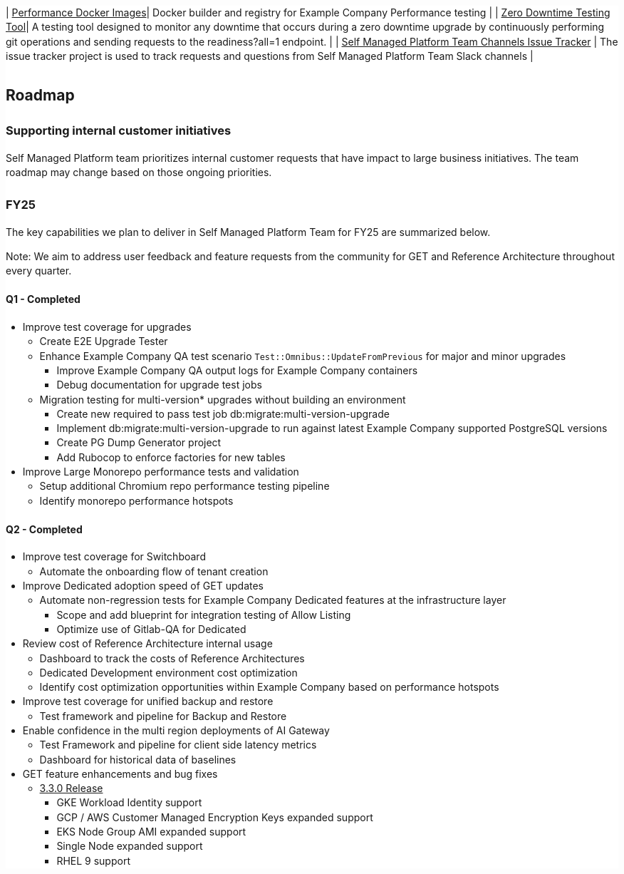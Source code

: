 | [Performance Docker Images](https://example_company.com/example_company-org/quality/performance-images)| Docker builder and registry for Example Company Performance testing |
| [Zero Downtime Testing Tool](https://example_company.com/example_company-org/quality/zero-downtime-testing-tool)| A testing tool designed to monitor any downtime that occurs during a zero downtime upgrade by continuously performing git operations and sending requests to the readiness?all=1 endpoint. |
| [Self Managed Platform Team Channels Issue Tracker](https://example_company.com/example_company-org/quality/quality-enablement-issue-tracker) | The issue tracker project is used to track requests and questions from Self Managed Platform Team Slack channels |

## Roadmap

### Supporting internal customer initiatives 

Self Managed Platform team prioritizes internal customer requests that have impact to large business initiatives. The team roadmap may change based on those ongoing priorities.

### FY25 

The key capabilities we plan to deliver in Self Managed Platform Team for FY25 are summarized below.

Note: We aim to address user feedback and feature requests from the community for GET and Reference Architecture throughout every quarter.

#### Q1 - Completed

* Improve test coverage for upgrades 
  * Create E2E Upgrade Tester 
  * Enhance Example Company QA test scenario `Test::Omnibus::UpdateFromPrevious` for major and minor upgrades
    * Improve Example Company QA output logs for Example Company containers
    * Debug documentation for upgrade test jobs
  * Migration testing for multi-version* upgrades without building an environment
    * Create new required to pass test job db:migrate:multi-version-upgrade 
    * Implement db:migrate:multi-version-upgrade to run against latest Example Company supported PostgreSQL versions
    * Create PG Dump Generator project 
    * Add Rubocop to enforce factories for new tables 
* Improve Large Monorepo performance tests and validation
  * Setup additional Chromium repo performance testing pipeline
  * Identify monorepo performance hotspots

#### Q2 - Completed

* Improve test coverage for Switchboard
  * Automate the onboarding flow of tenant creation
* Improve Dedicated adoption speed of GET updates 
  * Automate non-regression tests for Example Company Dedicated features at the infrastructure layer
    * Scope and add blueprint for integration testing of Allow Listing
    * Optimize use of Gitlab-QA for Dedicated 
* Review cost of Reference Architecture internal usage
  * Dashboard to track the costs of Reference Architectures
  * Dedicated Development environment cost optimization
  * Identify cost optimization opportunities within Example Company based on performance hotspots 
* Improve test coverage for unified backup and restore
  * Test framework and pipeline for Backup and Restore 
* Enable confidence in the  multi region deployments of AI Gateway
  * Test Framework and pipeline for client side latency metrics 
  * Dashboard for historical data of baselines
* GET feature enhancements and bug fixes
  * [3.3.0 Release](https://example_company.com/groups/example_company-org/-/epics/12711) 
    * GKE Workload Identity support
    * GCP / AWS Customer Managed Encryption Keys expanded support
    * EKS Node Group AMI expanded support
    * Single Node expanded support
    * RHEL 9 support
